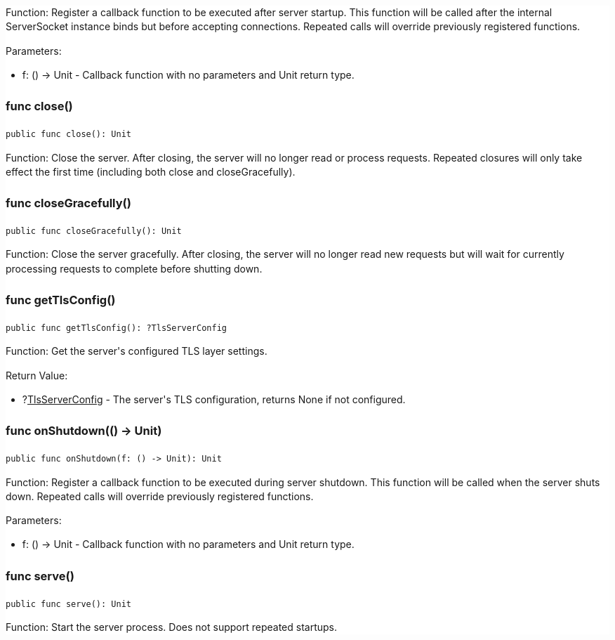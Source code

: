 Function: Register a callback function to be executed after server startup. This function will be called after the internal ServerSocket instance binds but before accepting connections. Repeated calls will override previously registered functions.

Parameters:

- f: () -> Unit - Callback function with no parameters and Unit return type.

### func close()

```cangjie
public func close(): Unit
```

Function: Close the server. After closing, the server will no longer read or process requests. Repeated closures will only take effect the first time (including both close and closeGracefully).

### func closeGracefully()

```cangjie
public func closeGracefully(): Unit
```

Function: Close the server gracefully. After closing, the server will no longer read new requests but will wait for currently processing requests to complete before shutting down.

### func getTlsConfig()

```cangjie
public func getTlsConfig(): ?TlsServerConfig
```

Function: Get the server's configured TLS layer settings.

Return Value:

- ?[TlsServerConfig](../../tls/tls_package_api/tls_package_structs.md#struct-tlsclientconfig) - The server's TLS configuration, returns None if not configured.

### func onShutdown(() -> Unit)

```cangjie
public func onShutdown(f: () -> Unit): Unit
```

Function: Register a callback function to be executed during server shutdown. This function will be called when the server shuts down. Repeated calls will override previously registered functions.

Parameters:

- f: () -> Unit - Callback function with no parameters and Unit return type.

### func serve()

```cangjie
public func serve(): Unit
```

Function: Start the server process. Does not support repeated startups.
